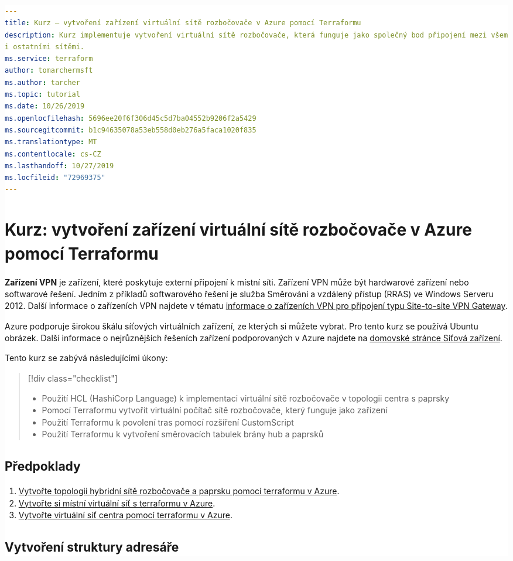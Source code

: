```yaml
---
title: Kurz – vytvoření zařízení virtuální sítě rozbočovače v Azure pomocí Terraformu
description: Kurz implementuje vytvoření virtuální sítě rozbočovače, která funguje jako společný bod připojení mezi všemi ostatními sítěmi.
ms.service: terraform
author: tomarchermsft
ms.author: tarcher
ms.topic: tutorial
ms.date: 10/26/2019
ms.openlocfilehash: 5696ee20f6f306d45c5d7ba04552b9206f2a5429
ms.sourcegitcommit: b1c94635078a53eb558d0eb276a5faca1020f835
ms.translationtype: MT
ms.contentlocale: cs-CZ
ms.lasthandoff: 10/27/2019
ms.locfileid: "72969375"
---
```

# <a name="tutorial-create-a-hub-virtual-network-appliance-in-azure-using-terraform"></a>Kurz: vytvoření zařízení virtuální sítě rozbočovače v Azure pomocí Terraformu

**Zařízení VPN** je zařízení, které poskytuje externí připojení k místní síti. Zařízení VPN může být hardwarové zařízení nebo softwarové řešení. Jedním z příkladů softwarového řešení je služba Směrování a vzdálený přístup (RRAS) ve Windows Serveru 2012. Další informace o zařízeních VPN najdete v tématu [informace o zařízeních VPN pro připojení typu Site-to-site VPN Gateway](/azure/vpn-gateway/vpn-gateway-about-vpn-devices).

Azure podporuje širokou škálu síťových virtuálních zařízení, ze kterých si můžete vybrat. Pro tento kurz se používá Ubuntu obrázek. Další informace o nejrůznějších řešeních zařízení podporovaných v Azure najdete na [domovské stránce Síťová zařízení](https://azure.microsoft.com/solutions/network-appliances/).

Tento kurz se zabývá následujícími úkony:

> [!div class="checklist"]
> * Použití HCL (HashiCorp Language) k implementaci virtuální sítě rozbočovače v topologii centra s paprsky
> * Pomocí Terraformu vytvořit virtuální počítač sítě rozbočovače, který funguje jako zařízení
> * Použití Terraformu k povolení tras pomocí rozšíření CustomScript
> * Použití Terraformu k vytvoření směrovacích tabulek brány hub a paprsků

## <a name="prerequisites"></a>Předpoklady

1. [Vytvořte topologii hybridní sítě rozbočovače a paprsku pomocí terraformu v Azure](./terraform-hub-spoke-introduction.md).
1. [Vytvořte si místní virtuální síť s terraformu v Azure](./terraform-hub-spoke-on-prem.md).
1. [Vytvořte virtuální síť centra pomocí terraformu v Azure](./terraform-hub-spoke-hub-network.md).

## <a name="create-the-directory-structure"></a>Vytvoření struktury adresáře
